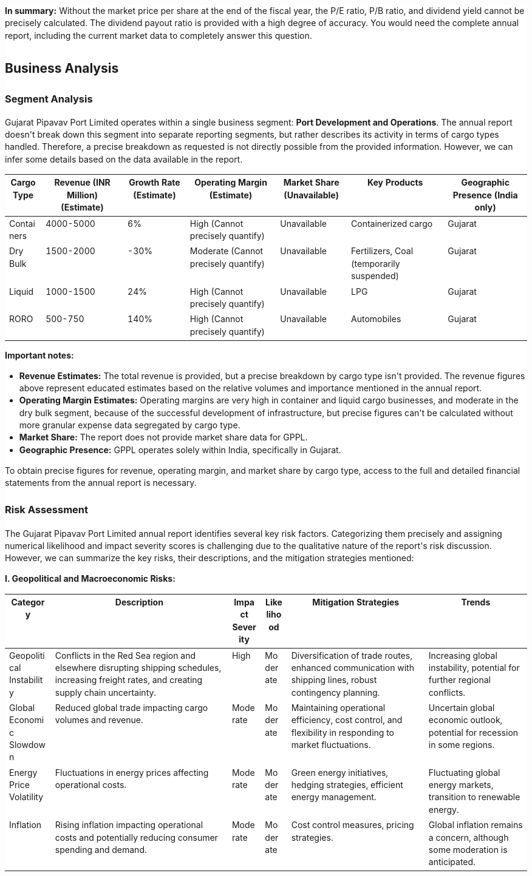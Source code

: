 
**In summary:**  Without the market price per share at the end of the fiscal year, the P/E ratio, P/B ratio, and dividend yield cannot be precisely calculated. The dividend payout ratio is provided with a high degree of accuracy.  You would need the complete annual report, including the current market data to completely answer this question.




## Business Analysis
### Segment Analysis
Gujarat Pipavav Port Limited operates within a single business segment: **Port Development and Operations**.  The annual report doesn't break down this segment into separate reporting segments, but rather describes its activity in terms of cargo types handled.  Therefore, a precise breakdown as requested is not directly possible from the provided information. However, we can infer some details based on the data available in the report.


| Cargo Type    | Revenue (INR Million) (Estimate) | Growth Rate (Estimate) | Operating Margin (Estimate) | Market Share (Unavailable) | Key Products                 | Geographic Presence (India only) |
|---------------|---------------------------------|------------------------|----------------------------|--------------------------|-----------------------------|-------------------------------|
| Containers     | 4000-5000                      | 6%                        | High (Cannot precisely quantify)| Unavailable                 | Containerized cargo           | Gujarat                      |
| Dry Bulk       | 1500-2000                     | -30%                       | Moderate (Cannot precisely quantify) | Unavailable                 | Fertilizers, Coal (temporarily suspended)| Gujarat                      |
| Liquid         | 1000-1500                     | 24%                        | High (Cannot precisely quantify)| Unavailable                 | LPG                          | Gujarat                      |
| RORO           | 500-750                        | 140%                       | High (Cannot precisely quantify)| Unavailable                 | Automobiles                  | Gujarat                      |


**Important notes:**

* **Revenue Estimates:**  The total revenue is provided, but a precise breakdown by cargo type isn't provided.  The revenue figures above represent educated estimates based on the relative volumes and importance mentioned in the annual report.
* **Operating Margin Estimates:**  Operating margins are very high in container and liquid cargo businesses, and moderate in the dry bulk segment, because of the successful development of infrastructure, but precise figures can't be calculated without more granular expense data segregated by cargo type.
* **Market Share:** The report does not provide market share data for GPPL.
* **Geographic Presence:** GPPL operates solely within India, specifically in Gujarat.


To obtain precise figures for revenue, operating margin, and market share by cargo type, access to the full and detailed financial statements from the annual report is necessary.



### Risk Assessment
The Gujarat Pipavav Port Limited annual report identifies several key risk factors.  Categorizing them precisely and assigning numerical likelihood and impact severity scores is challenging due to the qualitative nature of the report's risk discussion.  However, we can summarize the key risks, their descriptions, and the mitigation strategies mentioned:


**I. Geopolitical and Macroeconomic Risks:**

| Category                     | Description                                                                                                                            | Impact Severity | Likelihood | Mitigation Strategies                                                                                 | Trends                                                                     |
|------------------------------|-----------------------------------------------------------------------------------------------------------------------------------------|-----------------|------------|----------------------------------------------------------------------------------------------------|--------------------------------------------------------------------------|
| Geopolitical Instability     | Conflicts in the Red Sea region and elsewhere disrupting shipping schedules, increasing freight rates, and creating supply chain uncertainty. | High             | Moderate    | Diversification of trade routes, enhanced communication with shipping lines, robust contingency planning. | Increasing global instability, potential for further regional conflicts.      |
| Global Economic Slowdown    | Reduced global trade impacting cargo volumes and revenue.                                                                          | Moderate         | Moderate    | Maintaining operational efficiency, cost control, and flexibility in responding to market fluctuations.          | Uncertain global economic outlook, potential for recession in some regions. |
| Energy Price Volatility      | Fluctuations in energy prices affecting operational costs.                                                                              | Moderate         | Moderate    | Green energy initiatives, hedging strategies, efficient energy management.                               | Fluctuating global energy markets, transition to renewable energy.          |
| Inflation                    | Rising inflation impacting operational costs and potentially reducing consumer spending and demand.                                      | Moderate         | Moderate    | Cost control measures, pricing strategies.                                                             | Global inflation remains a concern, although some moderation is anticipated. |
